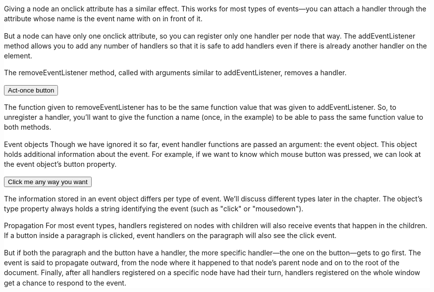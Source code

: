 Giving a node an onclick attribute has a similar effect. This works for most types of events—you can attach a handler through the attribute whose name is the event name with on in front of it.

But a node can have only one onclick attribute, so you can register only one handler per node that way. The addEventListener method allows you to add any number of handlers so that it is safe to add handlers even if there is already another handler on the element.

The removeEventListener method, called with arguments similar to addEventListener, removes a handler.

<button>Act-once button</button>
<script>
  let button = document.querySelector("button");
  function once() {
    console.log("Done.");
    button.removeEventListener("click", once);
  }
  button.addEventListener("click", once);
</script>
The function given to removeEventListener has to be the same function value that was given to addEventListener. So, to unregister a handler, you’ll want to give the function a name (once, in the example) to be able to pass the same function value to both methods.

Event objects
Though we have ignored it so far, event handler functions are passed an argument: the event object. This object holds additional information about the event. For example, if we want to know which mouse button was pressed, we can look at the event object’s button property.

<button>Click me any way you want</button>
<script>
  let button = document.querySelector("button");
  button.addEventListener("mousedown", event => {
    if (event.button == 0) {
      console.log("Left button");
    } else if (event.button == 1) {
      console.log("Middle button");
    } else if (event.button == 2) {
      console.log("Right button");
    }
  });
</script>
The information stored in an event object differs per type of event. We’ll discuss different types later in the chapter. The object’s type property always holds a string identifying the event (such as "click" or "mousedown").

Propagation
For most event types, handlers registered on nodes with children will also receive events that happen in the children. If a button inside a paragraph is clicked, event handlers on the paragraph will also see the click event.

But if both the paragraph and the button have a handler, the more specific handler—the one on the button—gets to go first. The event is said to propagate outward, from the node where it happened to that node’s parent node and on to the root of the document. Finally, after all handlers registered on a specific node have had their turn, handlers registered on the whole window get a chance to respond to the event.
